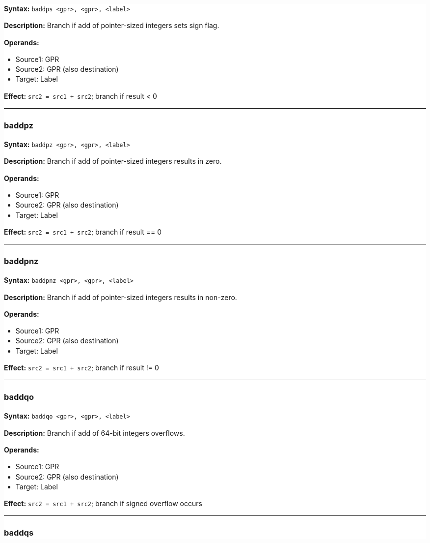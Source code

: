 **Syntax:** `baddps <gpr>, <gpr>, <label>`

**Description:** Branch if add of pointer-sized integers sets sign flag.

**Operands:**
- Source1: GPR
- Source2: GPR (also destination)
- Target: Label

**Effect:** `src2 = src1 + src2`; branch if result < 0

---

### baddpz

**Syntax:** `baddpz <gpr>, <gpr>, <label>`

**Description:** Branch if add of pointer-sized integers results in zero.

**Operands:**
- Source1: GPR
- Source2: GPR (also destination)
- Target: Label

**Effect:** `src2 = src1 + src2`; branch if result == 0

---

### baddpnz

**Syntax:** `baddpnz <gpr>, <gpr>, <label>`

**Description:** Branch if add of pointer-sized integers results in non-zero.

**Operands:**
- Source1: GPR
- Source2: GPR (also destination)
- Target: Label

**Effect:** `src2 = src1 + src2`; branch if result != 0

---

### baddqo

**Syntax:** `baddqo <gpr>, <gpr>, <label>`

**Description:** Branch if add of 64-bit integers overflows.

**Operands:**
- Source1: GPR
- Source2: GPR (also destination)
- Target: Label

**Effect:** `src2 = src1 + src2`; branch if signed overflow occurs

---

### baddqs
